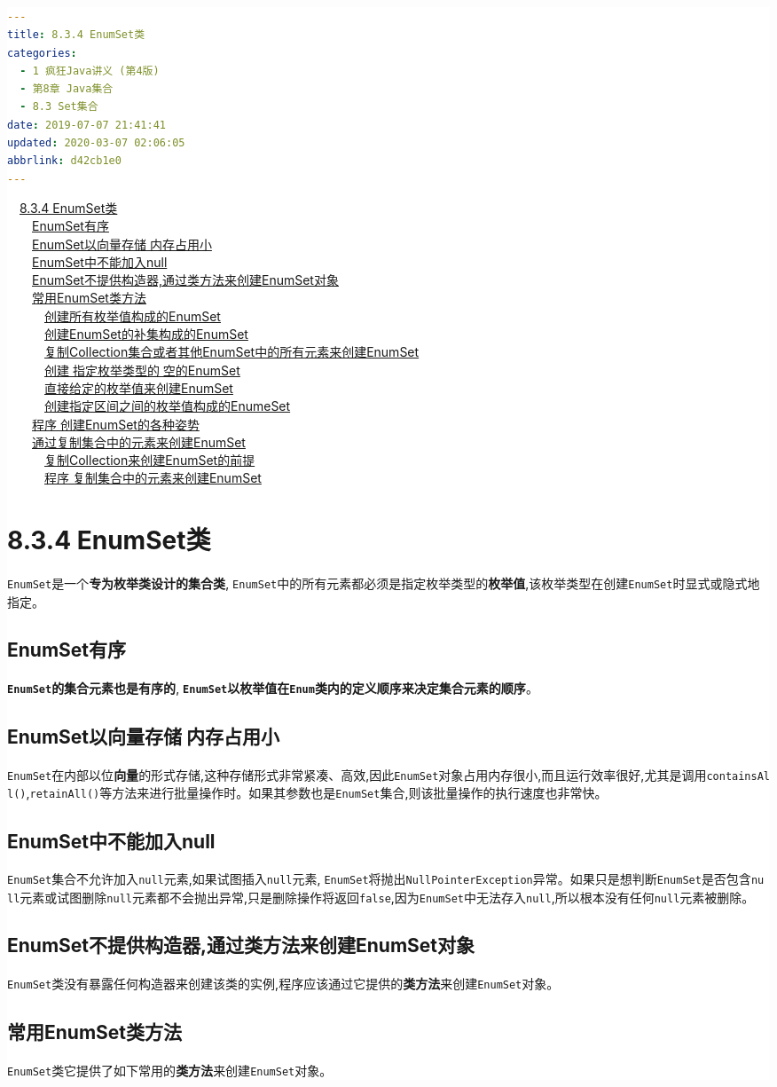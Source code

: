 ```yaml
---
title: 8.3.4 EnumSet类
categories: 
  - 1 疯狂Java讲义 (第4版)
  - 第8章 Java集合
  - 8.3 Set集合
date: 2019-07-07 21:41:41
updated: 2020-03-07 02:06:05
abbrlink: d42cb1e0
---
```

<div id='my_toc'><a href="/JavaReadingNotes/d42cb1e0/#8-3-4-EnumSet类" class="header_1">8.3.4 EnumSet类</a>&nbsp;<br><a href="/JavaReadingNotes/d42cb1e0/#EnumSet有序" class="header_2">EnumSet有序</a>&nbsp;<br><a href="/JavaReadingNotes/d42cb1e0/#EnumSet以向量存储-内存占用小" class="header_2">EnumSet以向量存储 内存占用小</a>&nbsp;<br><a href="/JavaReadingNotes/d42cb1e0/#EnumSet中不能加入null" class="header_2">EnumSet中不能加入null</a>&nbsp;<br><a href="/JavaReadingNotes/d42cb1e0/#EnumSet不提供构造器-通过类方法来创建EnumSet对象" class="header_2">EnumSet不提供构造器,通过类方法来创建EnumSet对象</a>&nbsp;<br><a href="/JavaReadingNotes/d42cb1e0/#常用EnumSet类方法" class="header_2">常用EnumSet类方法</a>&nbsp;<br><a href="/JavaReadingNotes/d42cb1e0/#创建所有枚举值构成的EnumSet" class="header_3">创建所有枚举值构成的EnumSet</a>&nbsp;<br><a href="/JavaReadingNotes/d42cb1e0/#创建EnumSet的补集构成的EnumSet" class="header_3">创建EnumSet的补集构成的EnumSet</a>&nbsp;<br><a href="/JavaReadingNotes/d42cb1e0/#复制Collection集合或者其他EnumSet中的所有元素来创建EnumSet" class="header_3">复制Collection集合或者其他EnumSet中的所有元素来创建EnumSet</a>&nbsp;<br><a href="/JavaReadingNotes/d42cb1e0/#创建-指定枚举类型的-空的EnumSet" class="header_3">创建 指定枚举类型的 空的EnumSet</a>&nbsp;<br><a href="/JavaReadingNotes/d42cb1e0/#直接给定的枚举值来创建EnumSet" class="header_3">直接给定的枚举值来创建EnumSet</a>&nbsp;<br><a href="/JavaReadingNotes/d42cb1e0/#创建指定区间之间的枚举值构成的EnumeSet" class="header_3">创建指定区间之间的枚举值构成的EnumeSet</a>&nbsp;<br><a href="/JavaReadingNotes/d42cb1e0/#程序-创建EnumSet的各种姿势" class="header_2">程序 创建EnumSet的各种姿势</a>&nbsp;<br><a href="/JavaReadingNotes/d42cb1e0/#通过复制集合中的元素来创建EnumSet" class="header_2">通过复制集合中的元素来创建EnumSet</a>&nbsp;<br><a href="/JavaReadingNotes/d42cb1e0/#复制Collection来创建EnumSet的前提" class="header_3">复制Collection来创建EnumSet的前提</a>&nbsp;<br><a href="/JavaReadingNotes/d42cb1e0/#程序-复制集合中的元素来创建EnumSet" class="header_3">程序 复制集合中的元素来创建EnumSet</a>&nbsp;<br></div>
<style>.header_1{margin-left: 1em;}.header_2{margin-left: 2em;}.header_3{margin-left: 3em;}.header_4{margin-left: 4em;}.header_5{margin-left: 5em;}.header_6{margin-left: 6em;}</style>

<script>if (navigator.platform.search('arm')==-1){document.getElementById('my_toc').style.display = 'none';}var e,p = document.getElementsByTagName('p');while (p.length>0) {e = p[0];e.parentElement.removeChild(e);}</script>



# 8.3.4 EnumSet类
`EnumSet`是一个**专为枚举类设计的集合类**, `EnumSet`中的所有元素都必须是指定枚举类型的**枚举值**,该枚举类型在创建`EnumSet`时显式或隐式地指定。
## EnumSet有序
 **`EnumSet`的集合元素也是有序的**, **`EnumSet`以枚举值在`Enum`类内的定义顺序来决定集合元素的顺序**。
## EnumSet以向量存储 内存占用小
`EnumSet`在内部以位**向量**的形式存储,这种存储形式非常紧凑、高效,因此`EnumSet`对象占用内存很小,而且运行效率很好,尤其是调用`containsAll()`,`retainAll()`等方法来进行批量操作时。如果其参数也是`EnumSet`集合,则该批量操作的执行速度也非常快。
## EnumSet中不能加入null
`EnumSet`集合不允许加入`null`元素,如果试图插入`null`元素, `EnumSet`将抛出`NullPointerException`异常。如果只是想判断`EnumSet`是否包含`null`元素或试图删除`null`元素都不会抛出异常,只是删除操作将返回`false`,因为`EnumSet`中无法存入`null`,所以根本没有任何`null`元素被删除。
## EnumSet不提供构造器,通过类方法来创建EnumSet对象
`EnumSet`类没有暴露任何构造器来创建该类的实例,程序应该通过它提供的**类方法**来创建`EnumSet`对象。
## 常用EnumSet类方法
`EnumSet`类它提供了如下常用的**类方法**来创建`EnumSet`对象。
